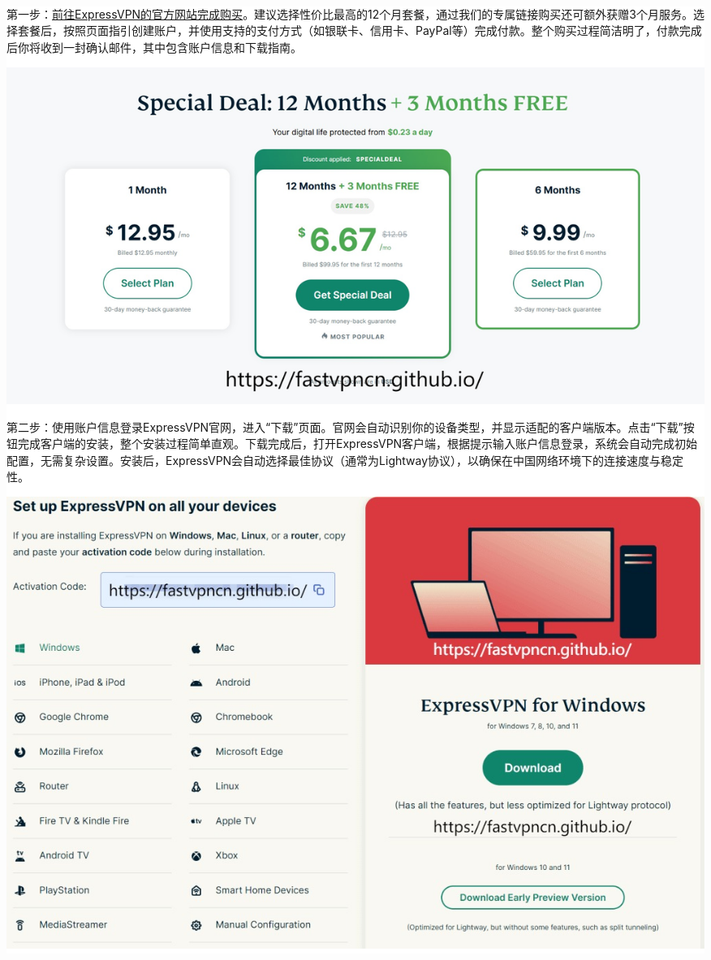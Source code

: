 第一步：<a href="https://bit.ly/eps-vpn">前往ExpressVPN的官方网站完成购买</a>。建议选择性价比最高的12个月套餐，通过我们的专属链接购买还可额外获赠3个月服务。选择套餐后，按照页面指引创建账户，并使用支持的支付方式（如银联卡、信用卡、PayPal等）完成付款。整个购买过程简洁明了，付款完成后你将收到一封确认邮件，其中包含账户信息和下载指南。

![ExpressVPN中国使用步骤一：访问ExpressVPN官网，选择一个付费套餐并完成付款](https://raw.githubusercontent.com/fastvpncn/expressvpn-review/refs/heads/main/image/ExpressVPN%E8%AF%84%E6%B5%8B-3.jpg)

第二步：使用账户信息登录ExpressVPN官网，进入“下载”页面。官网会自动识别你的设备类型，并显示适配的客户端版本。点击“下载”按钮完成客户端的安装，整个安装过程简单直观。下载完成后，打开ExpressVPN客户端，根据提示输入账户信息登录，系统会自动完成初始配置，无需复杂设置。安装后，ExpressVPN会自动选择最佳协议（通常为Lightway协议），以确保在中国网络环境下的连接速度与稳定性。

![ExpressVPN中国使用步骤二：下载ExpressVPN客户端并使用账户信息登录](https://raw.githubusercontent.com/fastvpncn/expressvpn-review/refs/heads/main/image/ExpressVPN%E8%AF%84%E6%B5%8B-4.jpg)
